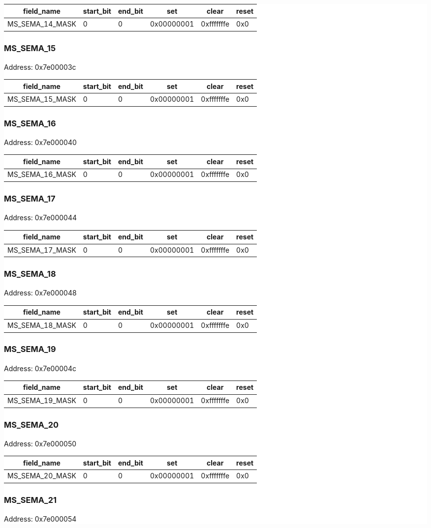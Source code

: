 | field_name | start_bit | end_bit | set | clear | reset |
| --- | --- | --- | --- | --- | --- |
| MS_SEMA_14_MASK | 0 | 0 | 0x00000001 | 0xfffffffe | 0x0 |

### MS_SEMA_15
 Address: 0x7e00003c

| field_name | start_bit | end_bit | set | clear | reset |
| --- | --- | --- | --- | --- | --- |
| MS_SEMA_15_MASK | 0 | 0 | 0x00000001 | 0xfffffffe | 0x0 |

### MS_SEMA_16
 Address: 0x7e000040

| field_name | start_bit | end_bit | set | clear | reset |
| --- | --- | --- | --- | --- | --- |
| MS_SEMA_16_MASK | 0 | 0 | 0x00000001 | 0xfffffffe | 0x0 |

### MS_SEMA_17
 Address: 0x7e000044

| field_name | start_bit | end_bit | set | clear | reset |
| --- | --- | --- | --- | --- | --- |
| MS_SEMA_17_MASK | 0 | 0 | 0x00000001 | 0xfffffffe | 0x0 |

### MS_SEMA_18
 Address: 0x7e000048

| field_name | start_bit | end_bit | set | clear | reset |
| --- | --- | --- | --- | --- | --- |
| MS_SEMA_18_MASK | 0 | 0 | 0x00000001 | 0xfffffffe | 0x0 |

### MS_SEMA_19
 Address: 0x7e00004c

| field_name | start_bit | end_bit | set | clear | reset |
| --- | --- | --- | --- | --- | --- |
| MS_SEMA_19_MASK | 0 | 0 | 0x00000001 | 0xfffffffe | 0x0 |

### MS_SEMA_20
 Address: 0x7e000050

| field_name | start_bit | end_bit | set | clear | reset |
| --- | --- | --- | --- | --- | --- |
| MS_SEMA_20_MASK | 0 | 0 | 0x00000001 | 0xfffffffe | 0x0 |

### MS_SEMA_21
 Address: 0x7e000054
